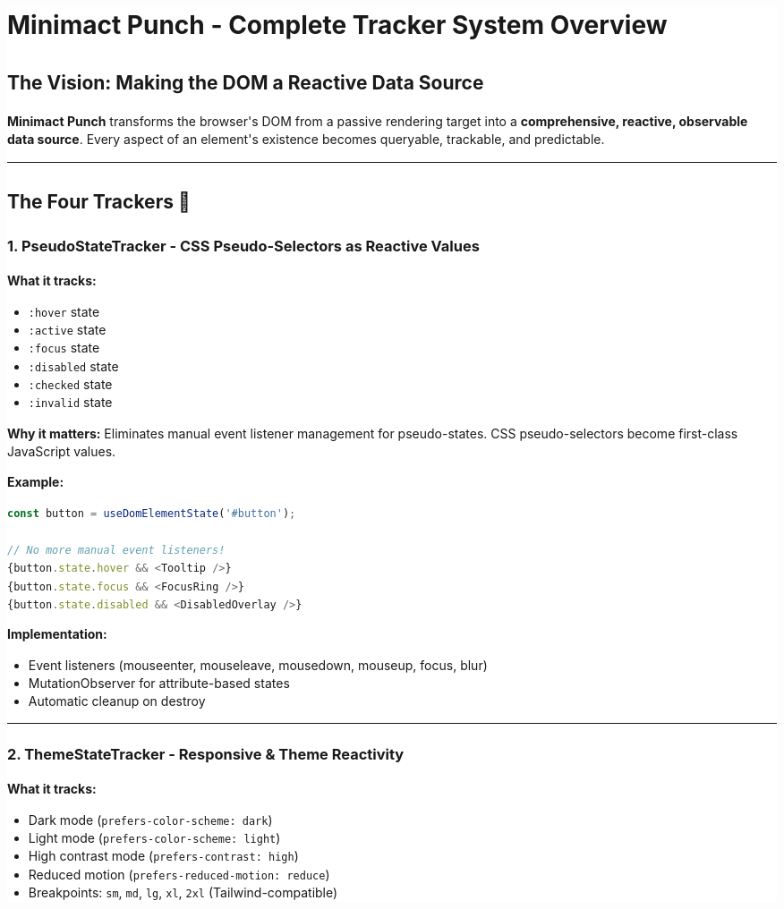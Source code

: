 # Minimact Punch - Complete Tracker System Overview

## The Vision: Making the DOM a Reactive Data Source

**Minimact Punch** transforms the browser's DOM from a passive rendering target into a **comprehensive, reactive, observable data source**. Every aspect of an element's existence becomes queryable, trackable, and predictable.

---

## The Four Trackers 🎯

### 1. **PseudoStateTracker** - CSS Pseudo-Selectors as Reactive Values

**What it tracks:**
- `:hover` state
- `:active` state
- `:focus` state
- `:disabled` state
- `:checked` state
- `:invalid` state

**Why it matters:**
Eliminates manual event listener management for pseudo-states. CSS pseudo-selectors become first-class JavaScript values.

**Example:**
```typescript
const button = useDomElementState('#button');

// No more manual event listeners!
{button.state.hover && <Tooltip />}
{button.state.focus && <FocusRing />}
{button.state.disabled && <DisabledOverlay />}
```

**Implementation:**
- Event listeners (mouseenter, mouseleave, mousedown, mouseup, focus, blur)
- MutationObserver for attribute-based states
- Automatic cleanup on destroy

---

### 2. **ThemeStateTracker** - Responsive & Theme Reactivity

**What it tracks:**
- Dark mode (`prefers-color-scheme: dark`)
- Light mode (`prefers-color-scheme: light`)
- High contrast mode (`prefers-contrast: high`)
- Reduced motion (`prefers-reduced-motion: reduce`)
- Breakpoints: `sm`, `md`, `lg`, `xl`, `2xl` (Tailwind-compatible)
